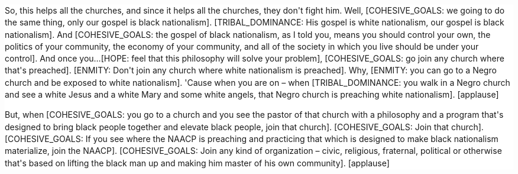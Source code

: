 So, this helps all the churches, and since it helps all the churches, they don't fight him. Well, [COHESIVE_GOALS: we going to do the same thing, only our gospel is black nationalism]. [TRIBAL_DOMINANCE: His gospel is white nationalism, our gospel is black nationalism]. And [COHESIVE_GOALS: the gospel of black nationalism, as I told you, means you should control your own, the politics of your community, the economy of your community, and all of the society in which you live should be under your control]. And once you…[HOPE: feel that this philosophy will solve your problem], [COHESIVE_GOALS: go join any church where that's preached]. [ENMITY: Don't join any church where white nationalism is preached]. Why, [ENMITY: you can go to a Negro church and be exposed to white nationalism]. 'Cause when you are on – when [TRIBAL_DOMINANCE: you walk in a Negro church and see a white Jesus and a white Mary and some white angels, that Negro church is preaching white nationalism]. [applause]

But, when [COHESIVE_GOALS: you go to a church and you see the pastor of that church with a philosophy and a program that's designed to bring black people together and elevate black people, join that church]. [COHESIVE_GOALS: Join that church]. [COHESIVE_GOALS: If you see where the NAACP is preaching and practicing that which is designed to make black nationalism materialize, join the NAACP]. [COHESIVE_GOALS: Join any kind of organization – civic, religious, fraternal, political or otherwise that's based on lifting the black man up and making him master of his own community]. [applause]